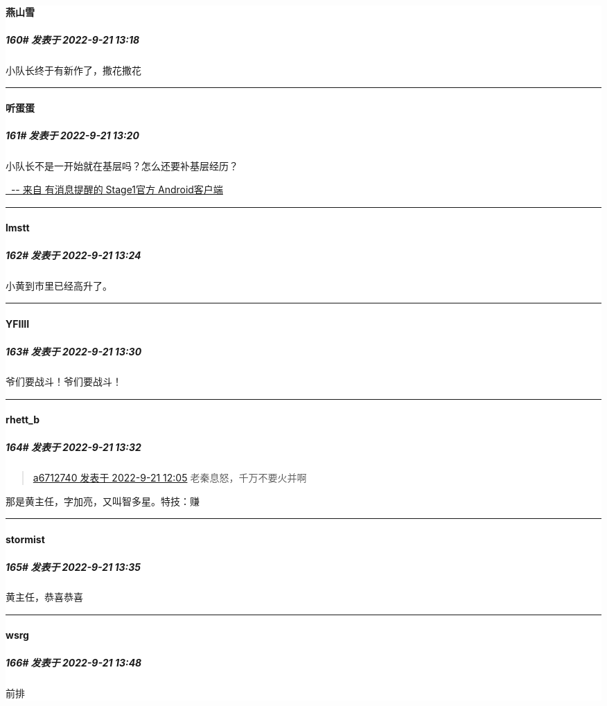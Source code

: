 ####  燕山雪  
##### 160#       发表于 2022-9-21 13:18

小队长终于有新作了，撒花撒花

*****

####  听蛋蛋  
##### 161#       发表于 2022-9-21 13:20

小队长不是一开始就在基层吗？怎么还要补基层经历？

[  -- 来自 有消息提醒的 Stage1官方 Android客户端](https://www.coolapk.com/apk/140634)



*****

####  lmstt  
##### 162#       发表于 2022-9-21 13:24

小黄到市里已经高升了。

*****

####  YFIIII  
##### 163#       发表于 2022-9-21 13:30

爷们要战斗！爷们要战斗！



*****

####  rhett_b  
##### 164#       发表于 2022-9-21 13:32

<blockquote><a href="httphttps://bbs.saraba1st.com/2b/forum.php?mod=redirect&amp;goto=findpost&amp;pid=57578287&amp;ptid=2095818" target="_blank">a6712740 发表于 2022-9-21 12:05</a>
老秦息怒，千万不要火并啊</blockquote>
那是黄主任，字加亮，又叫智多星。特技：赚

*****

####  stormist  
##### 165#       发表于 2022-9-21 13:35

黄主任，恭喜恭喜



*****

####  wsrg  
##### 166#       发表于 2022-9-21 13:48

前排
